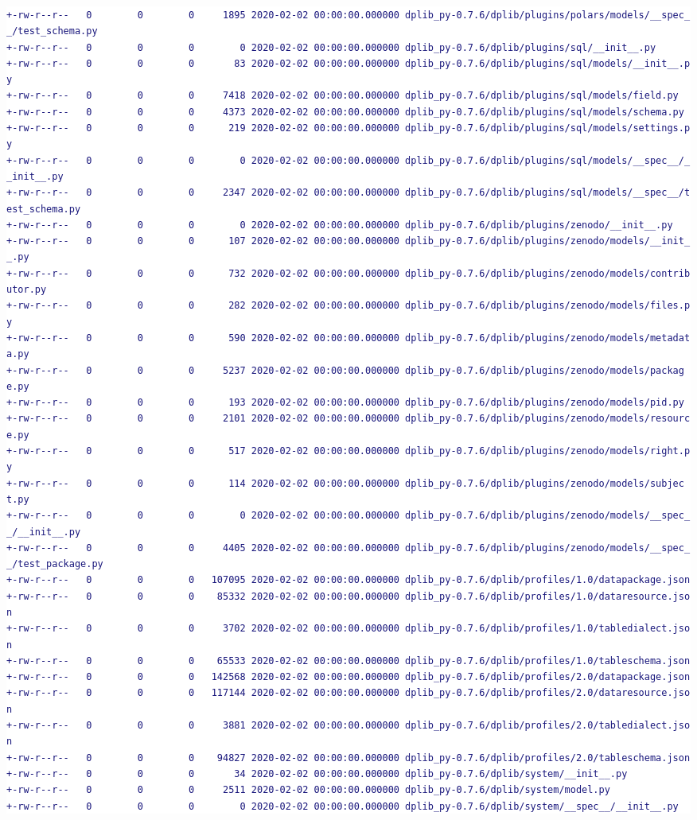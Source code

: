 ```diff
+-rw-r--r--   0        0        0     1895 2020-02-02 00:00:00.000000 dplib_py-0.7.6/dplib/plugins/polars/models/__spec__/test_schema.py
+-rw-r--r--   0        0        0        0 2020-02-02 00:00:00.000000 dplib_py-0.7.6/dplib/plugins/sql/__init__.py
+-rw-r--r--   0        0        0       83 2020-02-02 00:00:00.000000 dplib_py-0.7.6/dplib/plugins/sql/models/__init__.py
+-rw-r--r--   0        0        0     7418 2020-02-02 00:00:00.000000 dplib_py-0.7.6/dplib/plugins/sql/models/field.py
+-rw-r--r--   0        0        0     4373 2020-02-02 00:00:00.000000 dplib_py-0.7.6/dplib/plugins/sql/models/schema.py
+-rw-r--r--   0        0        0      219 2020-02-02 00:00:00.000000 dplib_py-0.7.6/dplib/plugins/sql/models/settings.py
+-rw-r--r--   0        0        0        0 2020-02-02 00:00:00.000000 dplib_py-0.7.6/dplib/plugins/sql/models/__spec__/__init__.py
+-rw-r--r--   0        0        0     2347 2020-02-02 00:00:00.000000 dplib_py-0.7.6/dplib/plugins/sql/models/__spec__/test_schema.py
+-rw-r--r--   0        0        0        0 2020-02-02 00:00:00.000000 dplib_py-0.7.6/dplib/plugins/zenodo/__init__.py
+-rw-r--r--   0        0        0      107 2020-02-02 00:00:00.000000 dplib_py-0.7.6/dplib/plugins/zenodo/models/__init__.py
+-rw-r--r--   0        0        0      732 2020-02-02 00:00:00.000000 dplib_py-0.7.6/dplib/plugins/zenodo/models/contributor.py
+-rw-r--r--   0        0        0      282 2020-02-02 00:00:00.000000 dplib_py-0.7.6/dplib/plugins/zenodo/models/files.py
+-rw-r--r--   0        0        0      590 2020-02-02 00:00:00.000000 dplib_py-0.7.6/dplib/plugins/zenodo/models/metadata.py
+-rw-r--r--   0        0        0     5237 2020-02-02 00:00:00.000000 dplib_py-0.7.6/dplib/plugins/zenodo/models/package.py
+-rw-r--r--   0        0        0      193 2020-02-02 00:00:00.000000 dplib_py-0.7.6/dplib/plugins/zenodo/models/pid.py
+-rw-r--r--   0        0        0     2101 2020-02-02 00:00:00.000000 dplib_py-0.7.6/dplib/plugins/zenodo/models/resource.py
+-rw-r--r--   0        0        0      517 2020-02-02 00:00:00.000000 dplib_py-0.7.6/dplib/plugins/zenodo/models/right.py
+-rw-r--r--   0        0        0      114 2020-02-02 00:00:00.000000 dplib_py-0.7.6/dplib/plugins/zenodo/models/subject.py
+-rw-r--r--   0        0        0        0 2020-02-02 00:00:00.000000 dplib_py-0.7.6/dplib/plugins/zenodo/models/__spec__/__init__.py
+-rw-r--r--   0        0        0     4405 2020-02-02 00:00:00.000000 dplib_py-0.7.6/dplib/plugins/zenodo/models/__spec__/test_package.py
+-rw-r--r--   0        0        0   107095 2020-02-02 00:00:00.000000 dplib_py-0.7.6/dplib/profiles/1.0/datapackage.json
+-rw-r--r--   0        0        0    85332 2020-02-02 00:00:00.000000 dplib_py-0.7.6/dplib/profiles/1.0/dataresource.json
+-rw-r--r--   0        0        0     3702 2020-02-02 00:00:00.000000 dplib_py-0.7.6/dplib/profiles/1.0/tabledialect.json
+-rw-r--r--   0        0        0    65533 2020-02-02 00:00:00.000000 dplib_py-0.7.6/dplib/profiles/1.0/tableschema.json
+-rw-r--r--   0        0        0   142568 2020-02-02 00:00:00.000000 dplib_py-0.7.6/dplib/profiles/2.0/datapackage.json
+-rw-r--r--   0        0        0   117144 2020-02-02 00:00:00.000000 dplib_py-0.7.6/dplib/profiles/2.0/dataresource.json
+-rw-r--r--   0        0        0     3881 2020-02-02 00:00:00.000000 dplib_py-0.7.6/dplib/profiles/2.0/tabledialect.json
+-rw-r--r--   0        0        0    94827 2020-02-02 00:00:00.000000 dplib_py-0.7.6/dplib/profiles/2.0/tableschema.json
+-rw-r--r--   0        0        0       34 2020-02-02 00:00:00.000000 dplib_py-0.7.6/dplib/system/__init__.py
+-rw-r--r--   0        0        0     2511 2020-02-02 00:00:00.000000 dplib_py-0.7.6/dplib/system/model.py
+-rw-r--r--   0        0        0        0 2020-02-02 00:00:00.000000 dplib_py-0.7.6/dplib/system/__spec__/__init__.py
```